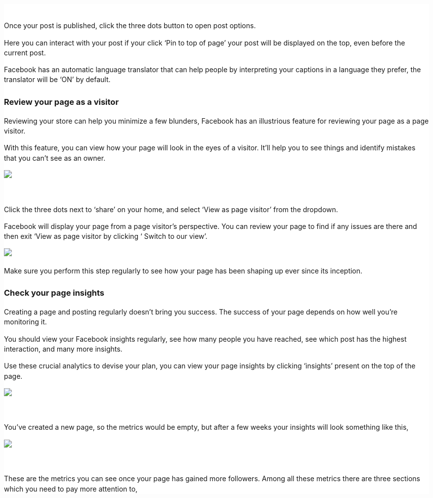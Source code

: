 <br>

Once your post is published, click the three dots button to open post options.

Here you can interact with your post if your click ‘Pin to top of page’ your post will be displayed on the top, even before the current post.

Facebook has an automatic language translator that can help people by interpreting your captions in a language they prefer, the translator will be ‘ON’ by default.

### Review your page as a visitor

Reviewing your store can help you minimize a few blunders, Facebook has an illustrious feature for reviewing your page as a page visitor.

With this feature, you can view how your page will look in the eyes of a visitor. It’ll help you to see things and identify mistakes that you can’t see as an owner.

![](https://raw.githubusercontent.com/retainful/site-images/master/how-to-build-a-killer-facebook-business-page-for-your-shopify-store/27-page-visitor.png)

<br>

Click the three dots next to ‘share’ on your home, and select ‘View as page visitor’ from the dropdown.

Facebook will display your page from a page visitor’s perspective. You can review your page to find if any issues are there and then exit ‘View as page visitor by clicking ‘ Switch to our view’.

![](https://raw.githubusercontent.com/retainful/site-images/master/how-to-build-a-killer-facebook-business-page-for-your-shopify-store/28-switch-back.png)

Make sure you perform this step regularly to see how your page has been shaping up ever since its inception.

### Check your page insights
Creating a page and posting regularly doesn’t bring you success. The success of your page depends on how well you’re monitoring it.

You should view your <link-text url="https://neilpatel.com/blog/guide-to-facebook-insights/" target="_blank" rel="noopener nofollow">Facebook insights</link-text> regularly, see how many people you have reached, see which post has the highest interaction, and many more insights.

Use these crucial analytics to devise your plan, you can view your page insights by clicking ‘insights’ present on the top of the page.  

![](https://raw.githubusercontent.com/retainful/site-images/master/how-to-build-a-killer-facebook-business-page-for-your-shopify-store/29-insights.png)

<br>

 
You’ve created a new page, so the metrics would be empty, but after a few weeks your insights will look something like this,

![](https://raw.githubusercontent.com/retainful/site-images/master/how-to-build-a-killer-facebook-business-page-for-your-shopify-store/30-new-metrics.png)

<br>

These are the metrics you can see once your page has gained more followers. Among all these metrics there are three sections which you need to pay more attention to,
